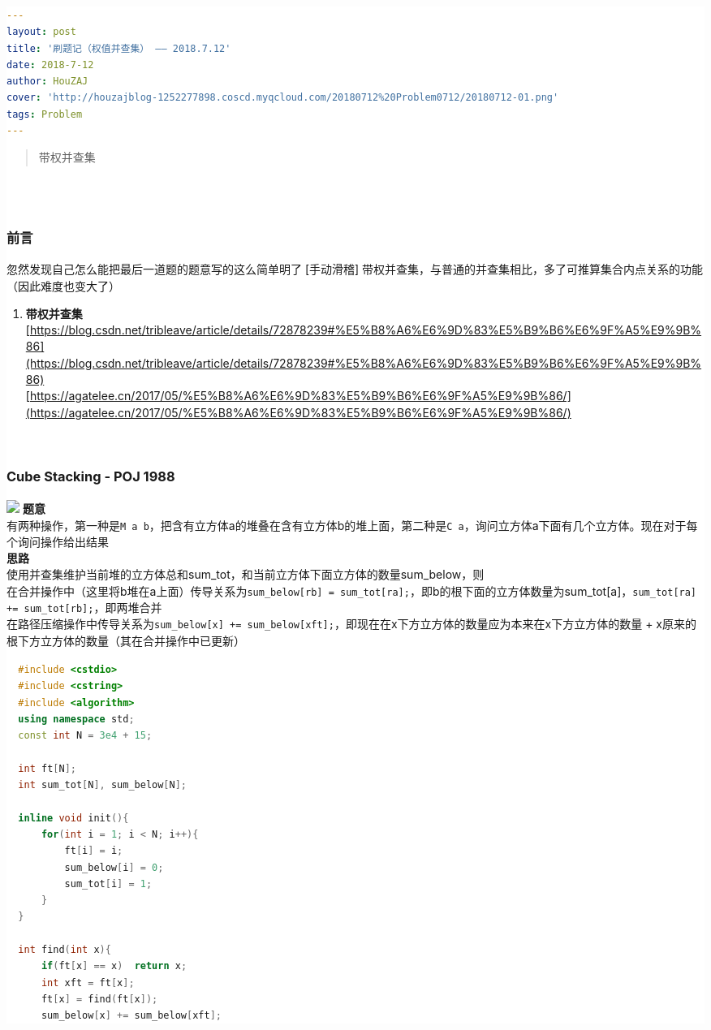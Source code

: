 ```yaml
---
layout: post
title: '刷题记（权值并查集） —— 2018.7.12'
date: 2018-7-12
author: HouZAJ
cover: 'http://houzajblog-1252277898.coscd.myqcloud.com/20180712%20Problem0712/20180712-01.png'
tags: Problem
---
```


> 带权并查集     

<br>

<iframe type="text/html" src="http://music.163.com/outchain/player?type=2&id=2758069&auto=0&height=66" frameborder="no" border="0" marginwidth="0" marginheight="0" width="330" height="86"></iframe>      

<br>

### 前言   
忽然发现自己怎么能把最后一道题的题意写的这么简单明了 \[手动滑稽\]
带权并查集，与普通的并查集相比，多了可推算集合内点关系的功能（因此难度也变大了）  
1. **带权并查集**  
[https://blog.csdn.net/tribleave/article/details/72878239#%E5%B8%A6%E6%9D%83%E5%B9%B6%E6%9F%A5%E9%9B%86](https://blog.csdn.net/tribleave/article/details/72878239#%E5%B8%A6%E6%9D%83%E5%B9%B6%E6%9F%A5%E9%9B%86)  
[https://agatelee.cn/2017/05/%E5%B8%A6%E6%9D%83%E5%B9%B6%E6%9F%A5%E9%9B%86/](https://agatelee.cn/2017/05/%E5%B8%A6%E6%9D%83%E5%B9%B6%E6%9F%A5%E9%9B%86/)  
<br>

### Cube Stacking - POJ 1988
![](http://houzajblog-1252277898.coscd.myqcloud.com/20180712%20Problem0712/Cube%20Stacking%20-%20POJ%201988.jpg)
**题意**  
有两种操作，第一种是`M a b`，把含有立方体a的堆叠在含有立方体b的堆上面，第二种是`C a`，询问立方体a下面有几个立方体。现在对于每个询问操作给出结果      
**思路**  
使用并查集维护当前堆的立方体总和sum_tot，和当前立方体下面立方体的数量sum_below，则  
在合并操作中（这里将b堆在a上面）传导关系为`sum_below[rb] = sum_tot[ra];`，即b的根下面的立方体数量为sum_tot[a]，`sum_tot[ra] += sum_tot[rb];`，即两堆合并  
在路径压缩操作中传导关系为`sum_below[x] += sum_below[xft];`，即现在在x下方立方体的数量应为本来在x下方立方体的数量 + x原来的根下方立方体的数量（其在合并操作中已更新）  
```cpp
  #include <cstdio>
  #include <cstring>
  #include <algorithm>
  using namespace std;
  const int N = 3e4 + 15;

  int ft[N];
  int sum_tot[N], sum_below[N];

  inline void init(){
      for(int i = 1; i < N; i++){
          ft[i] = i;
          sum_below[i] = 0;
          sum_tot[i] = 1;
      }
  }

  int find(int x){
      if(ft[x] == x)  return x;
      int xft = ft[x];
      ft[x] = find(ft[x]);
      sum_below[x] += sum_below[xft];
```